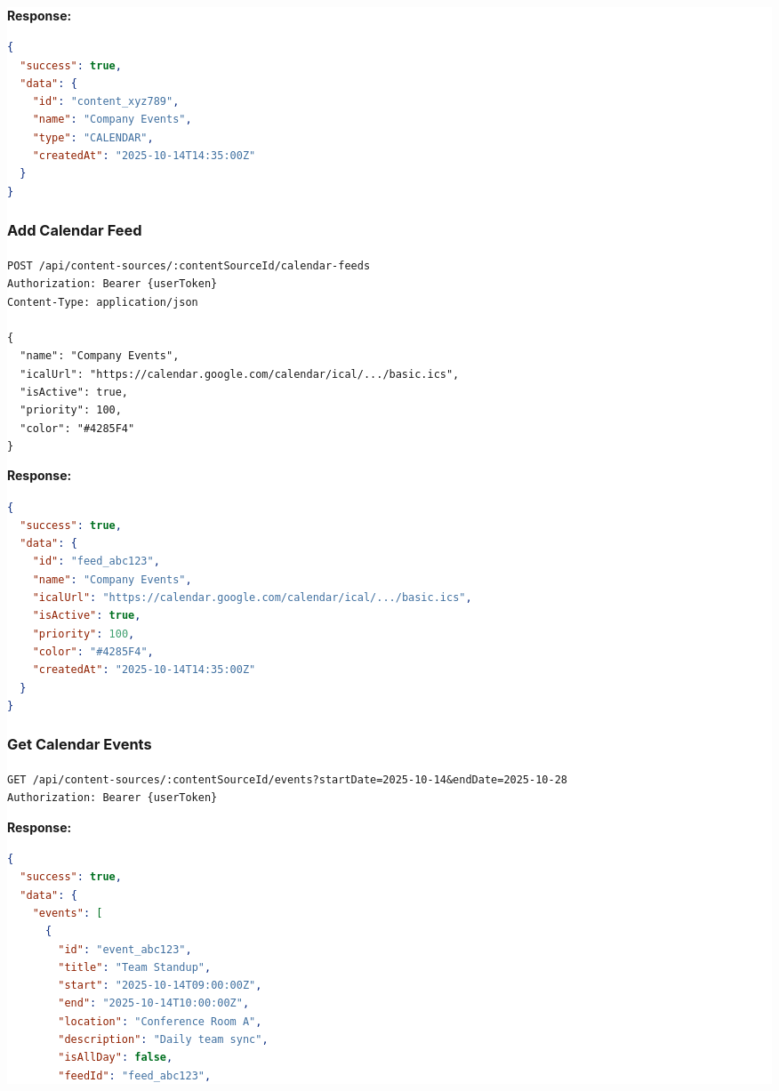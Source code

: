 **Response:**
```json
{
  "success": true,
  "data": {
    "id": "content_xyz789",
    "name": "Company Events",
    "type": "CALENDAR",
    "createdAt": "2025-10-14T14:35:00Z"
  }
}
```

### Add Calendar Feed

```
POST /api/content-sources/:contentSourceId/calendar-feeds
Authorization: Bearer {userToken}
Content-Type: application/json

{
  "name": "Company Events",
  "icalUrl": "https://calendar.google.com/calendar/ical/.../basic.ics",
  "isActive": true,
  "priority": 100,
  "color": "#4285F4"
}
```

**Response:**
```json
{
  "success": true,
  "data": {
    "id": "feed_abc123",
    "name": "Company Events",
    "icalUrl": "https://calendar.google.com/calendar/ical/.../basic.ics",
    "isActive": true,
    "priority": 100,
    "color": "#4285F4",
    "createdAt": "2025-10-14T14:35:00Z"
  }
}
```

### Get Calendar Events

```
GET /api/content-sources/:contentSourceId/events?startDate=2025-10-14&endDate=2025-10-28
Authorization: Bearer {userToken}
```

**Response:**
```json
{
  "success": true,
  "data": {
    "events": [
      {
        "id": "event_abc123",
        "title": "Team Standup",
        "start": "2025-10-14T09:00:00Z",
        "end": "2025-10-14T10:00:00Z",
        "location": "Conference Room A",
        "description": "Daily team sync",
        "isAllDay": false,
        "feedId": "feed_abc123",
```